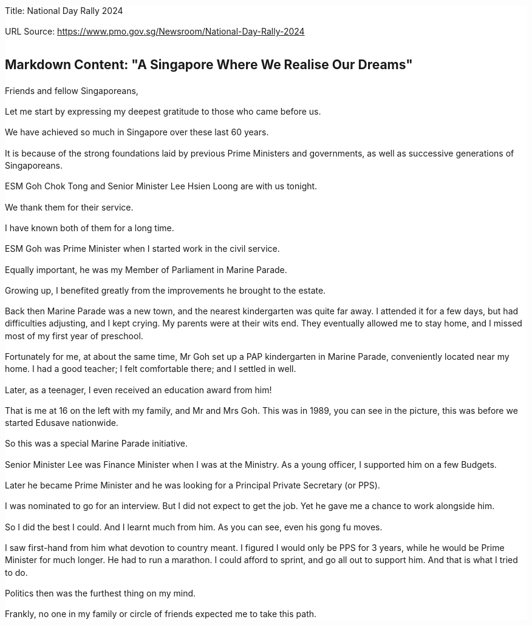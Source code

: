 Title: National Day Rally 2024

URL Source: https://www.pmo.gov.sg/Newsroom/National-Day-Rally-2024

Markdown Content:
"A Singapore Where We Realise Our Dreams"
-----------------------------------------

Friends and fellow Singaporeans,

Let me start by expressing my deepest gratitude to those who came before us.

We have achieved so much in Singapore over these last 60 years.

It is because of the strong foundations laid by previous Prime Ministers and governments, as well as successive generations of Singaporeans.

ESM Goh Chok Tong and Senior Minister Lee Hsien Loong are with us tonight.

We thank them for their service.

I have known both of them for a long time.

ESM Goh was Prime Minister when I started work in the civil service.

Equally important, he was my Member of Parliament in Marine Parade.

Growing up, I benefited greatly from the improvements he brought to the estate.

Back then Marine Parade was a new town, and the nearest kindergarten was quite far away. I attended it for a few days, but had difficulties adjusting, and I kept crying. My parents were at their wits end. They eventually allowed me to stay home, and I missed most of my first year of preschool.

Fortunately for me, at about the same time, Mr Goh set up a PAP kindergarten in Marine Parade, conveniently located near my home. I had a good teacher; I felt comfortable there; and I settled in well.

Later, as a teenager, I even received an education award from him!

That is me at 16 on the left with my family, and Mr and Mrs Goh. This was in 1989, you can see in the picture, this was before we started Edusave nationwide.

So this was a special Marine Parade initiative.

Senior Minister Lee was Finance Minister when I was at the Ministry. As a young officer, I supported him on a few Budgets.

Later he became Prime Minister and he was looking for a Principal Private Secretary (or PPS).

I was nominated to go for an interview. But I did not expect to get the job. Yet he gave me a chance to work alongside him.

So I did the best I could. And I learnt much from him. As you can see, even his gong fu moves.

I saw first-hand from him what devotion to country meant. I figured I would only be PPS for 3 years, while he would be Prime Minister for much longer. He had to run a marathon. I could afford to sprint, and go all out to support him. And that is what I tried to do.

Politics then was the furthest thing on my mind.

Frankly, no one in my family or circle of friends expected me to take this path.

